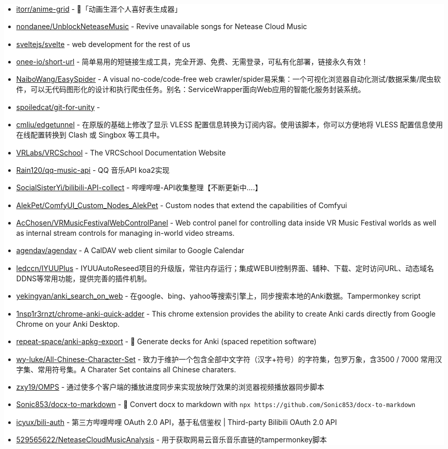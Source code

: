 *   [itorr/anime-grid](https://github.com/itorr/anime-grid) - 🤖「动画生涯个人喜好表生成器」

*   [nondanee/UnblockNeteaseMusic](https://github.com/nondanee/UnblockNeteaseMusic) - Revive unavailable songs for Netease Cloud Music

*   [sveltejs/svelte](https://github.com/sveltejs/svelte) - web development for the rest of us

*   [onee-io/short-url](https://github.com/onee-io/short-url) - 简单易用的短链接生成工具，完全开源、免费、无需登录，可私有化部署，链接永久有效！

*   [NaiboWang/EasySpider](https://github.com/NaiboWang/EasySpider) - A visual no-code/code-free web crawler/spider易采集：一个可视化浏览器自动化测试/数据采集/爬虫软件，可以无代码图形化的设计和执行爬虫任务。别名：ServiceWrapper面向Web应用的智能化服务封装系统。

*   [spoiledcat/git-for-unity](https://github.com/spoiledcat/git-for-unity) -

*   [cmliu/edgetunnel](https://github.com/cmliu/edgetunnel) - 在原版的基础上修改了显示 VLESS 配置信息转换为订阅内容。使用该脚本，你可以方便地将 VLESS 配置信息使用在线配置转换到 Clash 或 Singbox 等工具中。

*   [VRLabs/VRCSchool](https://github.com/VRLabs/VRCSchool) - The VRCSchool Documentation Website

*   [Rain120/qq-music-api](https://github.com/Rain120/qq-music-api) - QQ 音乐API koa2实现

*   [SocialSisterYi/bilibili-API-collect](https://github.com/SocialSisterYi/bilibili-API-collect) - 哔哩哔哩-API收集整理【不断更新中....】

*   [AlekPet/ComfyUI\_Custom\_Nodes\_AlekPet](https://github.com/AlekPet/ComfyUI_Custom_Nodes_AlekPet) - Custom nodes that extend the capabilities of Comfyui

*   [AcChosen/VRMusicFestivalWebControlPanel](https://github.com/AcChosen/VRMusicFestivalWebControlPanel) - Web control panel for controlling data inside VR Music Festival worlds as well as internal stream controls for managing in-world video streams.

*   [agendav/agendav](https://github.com/agendav/agendav) - A CalDAV web client similar to Google Calendar

*   [ledccn/IYUUPlus](https://github.com/ledccn/IYUUPlus) - IYUUAutoReseed项目的升级版，常驻内存运行；集成WEBUI控制界面、辅种、下载、定时访问URL、动态域名DDNS等常用功能，提供完善的插件机制。

*   [yekingyan/anki\_search\_on\_web](https://github.com/yekingyan/anki_search_on_web) - 在google、bing、yahoo等搜索引擎上，同步搜索本地的Anki数据。Tampermonkey script

*   [1nsp1r3rnzt/chrome-anki-quick-adder](https://github.com/1nsp1r3rnzt/chrome-anki-quick-adder) - This chrome extension provides the ability to create Anki cards directly from Google Chrome on your Anki Desktop.

*   [repeat-space/anki-apkg-export](https://github.com/repeat-space/anki-apkg-export) - :book: Generate decks for Anki (spaced repetition software)

*   [wy-luke/All-Chinese-Character-Set](https://github.com/wy-luke/All-Chinese-Character-Set) - 致力于维护一个包含全部中文字符（汉字+符号）的字符集，包罗万象，含3500 / 7000 常用汉字集、常用符号集。A Charater Set contains all Chinese charaters.

*   [zxy19/OMPS](https://github.com/zxy19/OMPS) - 通过使多个客户端的播放进度同步来实现放映厅效果的浏览器视频播放器同步脚本

*   [Sonic853/docx-to-markdown](https://github.com/Sonic853/docx-to-markdown) - 🦉 Convert docx to markdown with `npx https://github.com/Sonic853/docx-to-markdown`

*   [icyux/bili-auth](https://github.com/icyux/bili-auth) - 第三方哔哩哔哩 OAuth 2.0 API，基于私信鉴权 | Third-party Bilibili OAuth 2.0 API

*   [529565622/NeteaseCloudMusicAnalysis](https://github.com/529565622/NeteaseCloudMusicAnalysis) - 用于获取网易云音乐音乐直链的tampermonkey脚本
